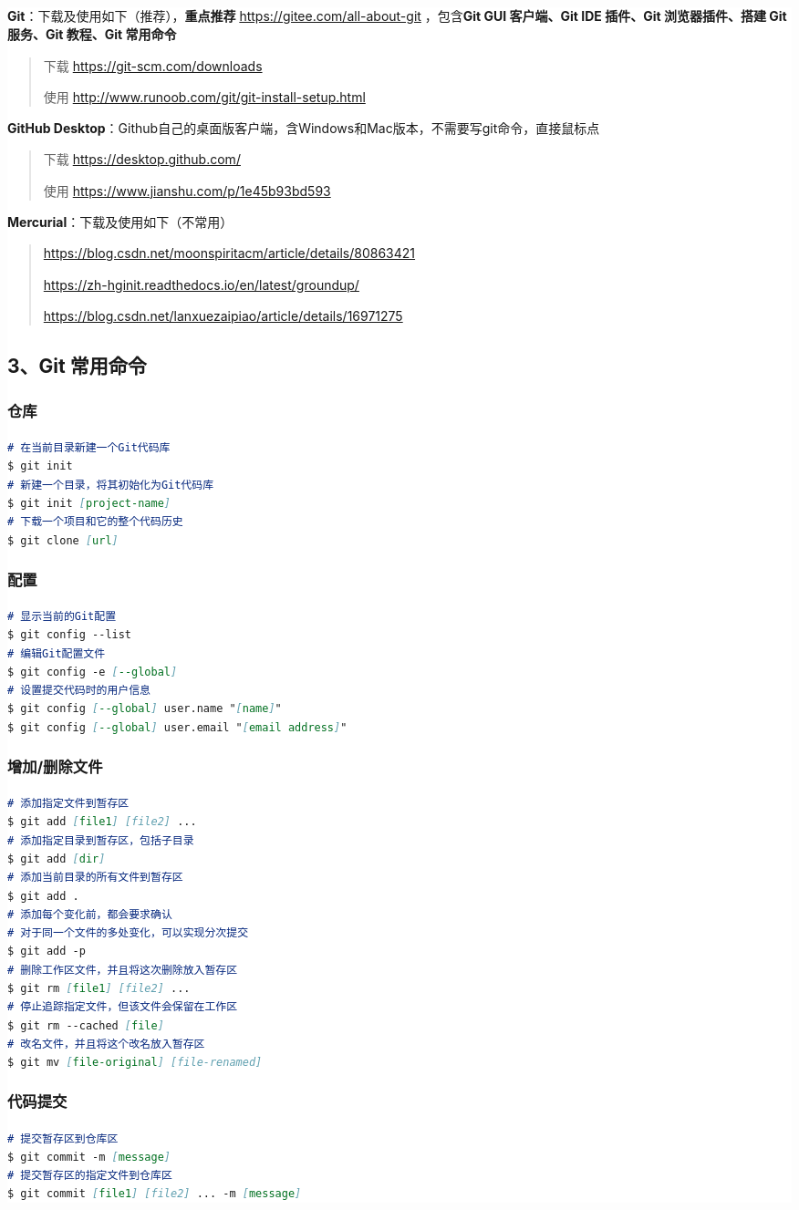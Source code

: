**Git**：下载及使用如下（推荐），**重点推荐** <https://gitee.com/all-about-git> ，包含**Git GUI 客户端、Git IDE 插件、Git 浏览器插件、搭建 Git 服务、Git 教程、Git 常用命令**
> 下载 <https://git-scm.com/downloads>
> 
> 使用 <http://www.runoob.com/git/git-install-setup.html>

**GitHub Desktop**：Github自己的桌面版客户端，含Windows和Mac版本，不需要写git命令，直接鼠标点
> 下载 <https://desktop.github.com/>
> 
> 使用 <https://www.jianshu.com/p/1e45b93bd593>

**Mercurial**：下载及使用如下（不常用）
> <https://blog.csdn.net/moonspiritacm/article/details/80863421>
> 
> <https://zh-hginit.readthedocs.io/en/latest/groundup/>
> 
> <https://blog.csdn.net/lanxuezaipiao/article/details/16971275>

## 3、Git 常用命令

### 仓库
```markdown
# 在当前目录新建一个Git代码库
$ git init
# 新建一个目录，将其初始化为Git代码库
$ git init [project-name]
# 下载一个项目和它的整个代码历史
$ git clone [url]
```
### 配置
```markdown
# 显示当前的Git配置
$ git config --list
# 编辑Git配置文件
$ git config -e [--global]
# 设置提交代码时的用户信息
$ git config [--global] user.name "[name]"
$ git config [--global] user.email "[email address]"
```
### 增加/删除文件
```markdown
# 添加指定文件到暂存区
$ git add [file1] [file2] ...
# 添加指定目录到暂存区，包括子目录
$ git add [dir]
# 添加当前目录的所有文件到暂存区
$ git add .
# 添加每个变化前，都会要求确认
# 对于同一个文件的多处变化，可以实现分次提交
$ git add -p
# 删除工作区文件，并且将这次删除放入暂存区
$ git rm [file1] [file2] ...
# 停止追踪指定文件，但该文件会保留在工作区
$ git rm --cached [file]
# 改名文件，并且将这个改名放入暂存区
$ git mv [file-original] [file-renamed]
```
### 代码提交
```markdown
# 提交暂存区到仓库区
$ git commit -m [message]
# 提交暂存区的指定文件到仓库区
$ git commit [file1] [file2] ... -m [message]
```